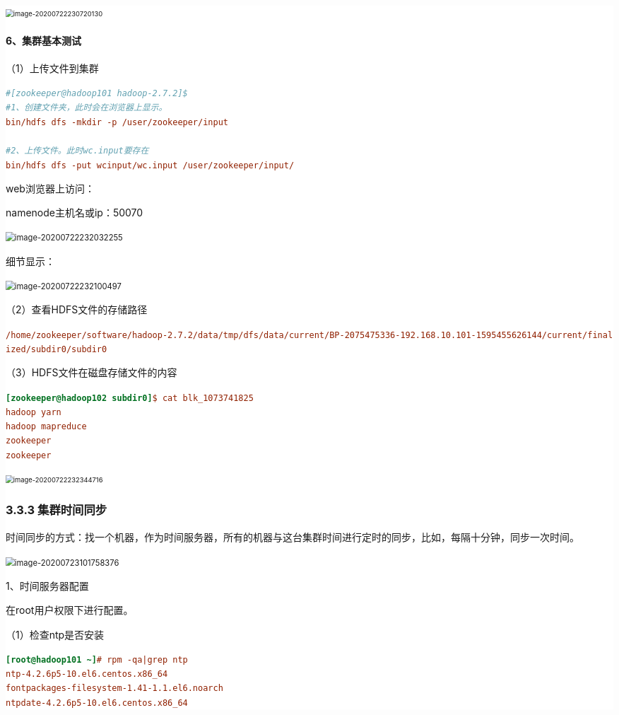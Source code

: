 <img src="D:\04桌面\Spring Boot学习\03学习文件\Hadoop学习.assets\image-20200722230720130.png" alt="image-20200722230720130" style="zoom:67%;" />

#### 6、集群基本测试

（1）上传文件到集群

```ini
#[zookeeper@hadoop101 hadoop-2.7.2]$
#1、创建文件夹，此时会在浏览器上显示。
bin/hdfs dfs -mkdir -p /user/zookeeper/input

#2、上传文件。此时wc.input要存在
bin/hdfs dfs -put wcinput/wc.input /user/zookeeper/input/
```

web浏览器上访问：

namenode主机名或ip：50070

<img src="D:\04桌面\Spring Boot学习\03学习文件\Hadoop学习.assets\image-20200722232032255.png" alt="image-20200722232032255" style="zoom:80%;" />

细节显示：

<img src="D:\04桌面\Spring Boot学习\03学习文件\Hadoop学习.assets\image-20200722232100497.png" alt="image-20200722232100497" style="zoom:80%;" />

（2）查看HDFS文件的存储路径

```ini
/home/zookeeper/software/hadoop-2.7.2/data/tmp/dfs/data/current/BP-2075475336-192.168.10.101-1595455626144/current/finalized/subdir0/subdir0
```

（3）HDFS文件在磁盘存储文件的内容

```ini
[zookeeper@hadoop102 subdir0]$ cat blk_1073741825
hadoop yarn
hadoop mapreduce
zookeeper
zookeeper
```

<img src="D:\04桌面\Spring Boot学习\03学习文件\Hadoop学习.assets\image-20200722232344716.png" alt="image-20200722232344716" style="zoom:67%;" />

### 3.3.3 集群时间同步

​		时间同步的方式：找一个机器，作为时间服务器，所有的机器与这台集群时间进行定时的同步，比如，每隔十分钟，同步一次时间。

<img src="D:\04桌面\Spring Boot学习\03学习文件\Hadoop学习.assets\image-20200723101758376.png" alt="image-20200723101758376" style="zoom:80%;" />

1、时间服务器配置

在root用户权限下进行配置。

（1）检查ntp是否安装

```ini
[root@hadoop101 ~]# rpm -qa|grep ntp
ntp-4.2.6p5-10.el6.centos.x86_64
fontpackages-filesystem-1.41-1.1.el6.noarch
ntpdate-4.2.6p5-10.el6.centos.x86_64
```
